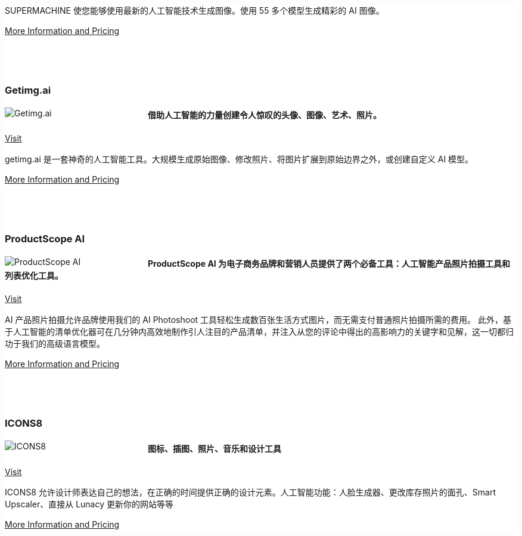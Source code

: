 SUPERMACHINE 使您能够使用最新的人工智能技术生成图像。使用 55 多个模型生成精彩的 AI 图像。

[More Information and Pricing](https://www.thataicollection.com/zh-CN/application/supermachine?utm_source=aicollection&utm_medium=github&utm_campaign=aicollection)

<br />

<br />


### Getimg.ai
<img align="left" width="240" src="https://aicollection.s3.amazonaws.com/screenshots/screenshot-getimg.ai.webp" alt="Getimg.ai">

#### 借助人工智能的力量创建令人惊叹的头像、图像、艺术、照片。
[Visit](https://www.thataicollection.com/redirect/getimg.ai?utm_source=aicollection&utm_medium=github&utm_campaign=aicollection)

getimg.ai 是一套神奇的人工智能工具。大规模生成原始图像、修改照片、将图片扩展到原始边界之外，或创建自定义 AI 模型。

[More Information and Pricing](https://www.thataicollection.com/zh-CN/application/getimg.ai?utm_source=aicollection&utm_medium=github&utm_campaign=aicollection)

<br />

<br />


### ProductScope AI
<img align="left" width="240" src="https://aicollection.s3.amazonaws.com/screenshots/screenshot-vijay-jacob.webp" alt="ProductScope AI">

#### ProductScope AI 为电子商务品牌和营销人员提供了两个必备工具：人工智能产品照片拍摄工具和列表优化工具。
[Visit](https://www.thataicollection.com/redirect/productscope-ai?utm_source=aicollection&utm_medium=github&utm_campaign=aicollection)

AI 产品照片拍摄允许品牌使用我们的 AI Photoshoot 工具轻松生成数百张生活方式图片，而无需支付普通照片拍摄所需的费用。
此外，基于人工智能的清单优化器可在几分钟内高效地制作引人注目的产品清单，并注入从您的评论中得出的高影响力的关键字和见解，这一切都归功于我们的高级语言模型。

[More Information and Pricing](https://www.thataicollection.com/zh-CN/application/productscope-ai?utm_source=aicollection&utm_medium=github&utm_campaign=aicollection)

<br />

<br />


### ICONS8
<img align="left" width="240" src="https://aicollection.s3.amazonaws.com/screenshots/screenshot-icons8.webp" alt="ICONS8">

#### 图标、插图、照片、音乐和设计工具
[Visit](https://www.thataicollection.com/redirect/icons8?utm_source=aicollection&utm_medium=github&utm_campaign=aicollection)

ICONS8 允许设计师表达自己的想法，在正确的时间提供正确的设计元素。人工智能功能：人脸生成器、更改库存照片的面孔、Smart Upscaler、直接从 Lunacy 更新你的网站等等

[More Information and Pricing](https://www.thataicollection.com/zh-CN/application/icons8?utm_source=aicollection&utm_medium=github&utm_campaign=aicollection)
